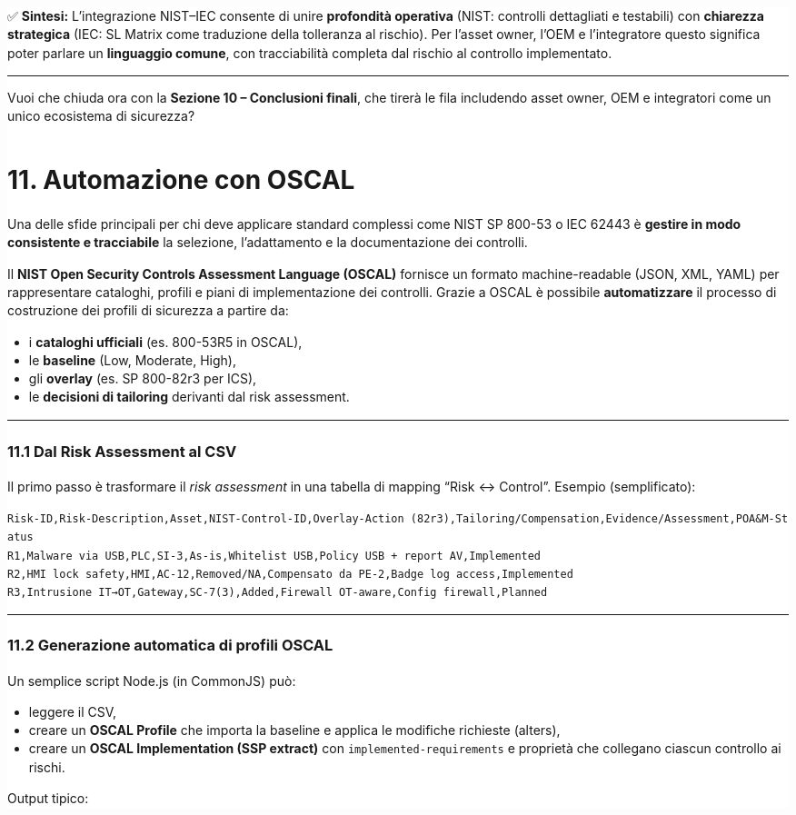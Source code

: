 ✅ **Sintesi:**
L’integrazione NIST–IEC consente di unire **profondità operativa** (NIST: controlli dettagliati e testabili) con **chiarezza strategica** (IEC: SL Matrix come traduzione della tolleranza al rischio).
Per l’asset owner, l’OEM e l’integratore questo significa poter parlare un **linguaggio comune**, con tracciabilità completa dal rischio al controllo implementato.

---

Vuoi che chiuda ora con la **Sezione 10 – Conclusioni finali**, che tirerà le fila includendo asset owner, OEM e integratori come un unico ecosistema di sicurezza?

# **11. Automazione con OSCAL**

Una delle sfide principali per chi deve applicare standard complessi come NIST SP 800-53 o IEC 62443 è **gestire in modo consistente e tracciabile** la selezione, l’adattamento e la documentazione dei controlli.

Il **NIST Open Security Controls Assessment Language (OSCAL)** fornisce un formato machine-readable (JSON, XML, YAML) per rappresentare cataloghi, profili e piani di implementazione dei controlli.
Grazie a OSCAL è possibile **automatizzare** il processo di costruzione dei profili di sicurezza a partire da:

* i **cataloghi ufficiali** (es. 800-53R5 in OSCAL),
* le **baseline** (Low, Moderate, High),
* gli **overlay** (es. SP 800-82r3 per ICS),
* le **decisioni di tailoring** derivanti dal risk assessment.

---

### **11.1 Dal Risk Assessment al CSV**

Il primo passo è trasformare il *risk assessment* in una tabella di mapping “Risk ↔ Control”.
Esempio (semplificato):

```csv
Risk-ID,Risk-Description,Asset,NIST-Control-ID,Overlay-Action (82r3),Tailoring/Compensation,Evidence/Assessment,POA&M-Status
R1,Malware via USB,PLC,SI-3,As-is,Whitelist USB,Policy USB + report AV,Implemented
R2,HMI lock safety,HMI,AC-12,Removed/NA,Compensato da PE-2,Badge log access,Implemented
R3,Intrusione IT→OT,Gateway,SC-7(3),Added,Firewall OT-aware,Config firewall,Planned
```

---

### **11.2 Generazione automatica di profili OSCAL**

Un semplice script Node.js (in CommonJS) può:

* leggere il CSV,
* creare un **OSCAL Profile** che importa la baseline e applica le modifiche richieste (alters),
* creare un **OSCAL Implementation (SSP extract)** con `implemented-requirements` e proprietà che collegano ciascun controllo ai rischi.

Output tipico:
